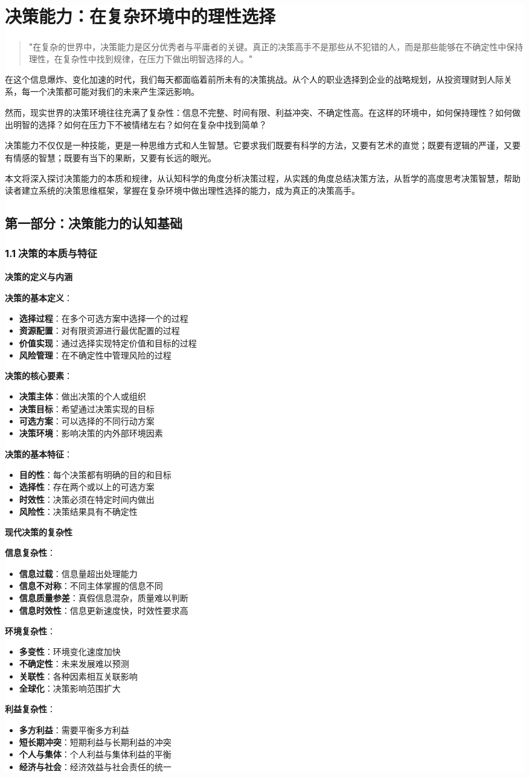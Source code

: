 # 决策能力：在复杂环境中的理性选择

> "在复杂的世界中，决策能力是区分优秀者与平庸者的关键。真正的决策高手不是那些从不犯错的人，而是那些能够在不确定性中保持理性，在复杂性中找到规律，在压力下做出明智选择的人。"

在这个信息爆炸、变化加速的时代，我们每天都面临着前所未有的决策挑战。从个人的职业选择到企业的战略规划，从投资理财到人际关系，每一个决策都可能对我们的未来产生深远影响。

然而，现实世界的决策环境往往充满了复杂性：信息不完整、时间有限、利益冲突、不确定性高。在这样的环境中，如何保持理性？如何做出明智的选择？如何在压力下不被情绪左右？如何在复杂中找到简单？

决策能力不仅仅是一种技能，更是一种思维方式和人生智慧。它要求我们既要有科学的方法，又要有艺术的直觉；既要有逻辑的严谨，又要有情感的智慧；既要有当下的果断，又要有长远的眼光。

本文将深入探讨决策能力的本质和规律，从认知科学的角度分析决策过程，从实践的角度总结决策方法，从哲学的高度思考决策智慧，帮助读者建立系统的决策思维框架，掌握在复杂环境中做出理性选择的能力，成为真正的决策高手。

## 第一部分：决策能力的认知基础

### 1.1 决策的本质与特征

**决策的定义与内涵**

**决策的基本定义**：
- **选择过程**：在多个可选方案中选择一个的过程
- **资源配置**：对有限资源进行最优配置的过程
- **价值实现**：通过选择实现特定价值和目标的过程
- **风险管理**：在不确定性中管理风险的过程

**决策的核心要素**：
- **决策主体**：做出决策的个人或组织
- **决策目标**：希望通过决策实现的目标
- **可选方案**：可以选择的不同行动方案
- **决策环境**：影响决策的内外部环境因素

**决策的基本特征**：
- **目的性**：每个决策都有明确的目的和目标
- **选择性**：存在两个或以上的可选方案
- **时效性**：决策必须在特定时间内做出
- **风险性**：决策结果具有不确定性

**现代决策的复杂性**

**信息复杂性**：
- **信息过载**：信息量超出处理能力
- **信息不对称**：不同主体掌握的信息不同
- **信息质量参差**：真假信息混杂，质量难以判断
- **信息时效性**：信息更新速度快，时效性要求高

**环境复杂性**：
- **多变性**：环境变化速度加快
- **不确定性**：未来发展难以预测
- **关联性**：各种因素相互关联影响
- **全球化**：决策影响范围扩大

**利益复杂性**：
- **多方利益**：需要平衡多方利益
- **短长期冲突**：短期利益与长期利益的冲突
- **个人与集体**：个人利益与集体利益的平衡
- **经济与社会**：经济效益与社会责任的统一
